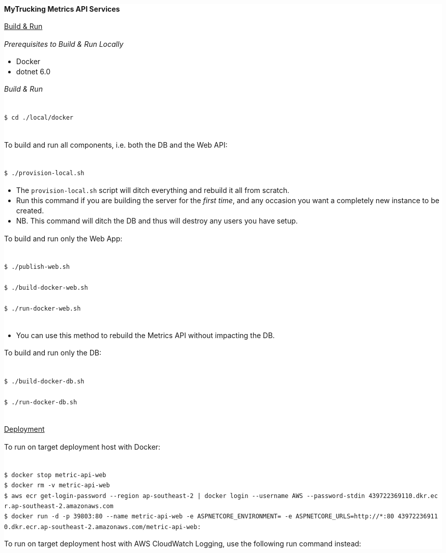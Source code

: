 <b>MyTrucking Metrics API Services</b>

<u>Build & Run</u>

<I>Prerequisites to Build & Run Locally</I>

* Docker
* dotnet 6.0

<I>Build & Run</I>

<code>
$ cd ./local/docker<br>
</code>

To build and run all components, i.e. both the DB and the Web API:

<code>
$ ./provision-local.sh
</code>

* The <code>provision-local.sh</code> script will ditch everything and rebuild it all from scratch.
* Run this command if you are building the server for the <I>first time</I>, and any occasion you want a completely new instance to be created.
* NB. This command will ditch the DB and thus will destroy any users you have setup.

To build and run only the Web App:

<code>
$ ./publish-web.sh<br>
$ ./build-docker-web.sh<br>
$ ./run-docker-web.sh<br>
</code>

* You can use this method to rebuild the Metrics API without impacting the DB.

To build and run only the DB:

<code>
$ ./build-docker-db.sh<br>
$ ./run-docker-db.sh<br>
</code>

<u>Deployment</u>

To run on target deployment host with Docker:

<code>
$ docker stop metric-api-web
$ docker rm -v metric-api-web
$ aws ecr get-login-password --region ap-southeast-2 | docker login --username AWS --password-stdin 439722369110.dkr.ecr.ap-southeast-2.amazonaws.com
$ docker run -d -p 39803:80 --name metric-api-web -e ASPNETCORE_ENVIRONMENT=<environment> -e ASPNETCORE_URLS=http://*:80 439722369110.dkr.ecr.ap-southeast-2.amazonaws.com/metric-api-web:<version>
</code>

To run on target deployment host with AWS CloudWatch Logging, use the following run command instead:
